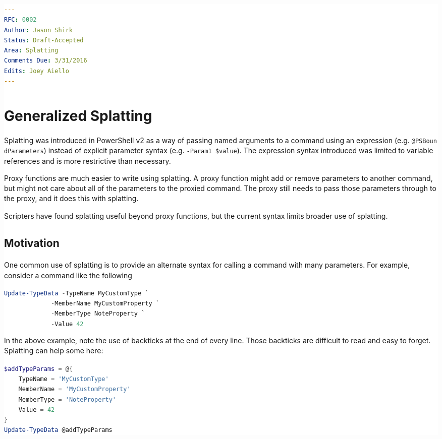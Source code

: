 ```yaml
---
RFC: 0002
Author: Jason Shirk
Status: Draft-Accepted
Area: Splatting
Comments Due: 3/31/2016
Edits: Joey Aiello
---
```


# Generalized Splatting

Splatting was introduced in PowerShell v2
as a way of passing named arguments to a command
using an expression (e.g. `@PSBoundParameters`)
instead of explicit parameter syntax (e.g. `-Param1 $value`).
The expression syntax introduced was limited
to variable references and is more restrictive than necessary.

Proxy functions are much easier to write using splatting.
A proxy function might add or remove parameters to another command,
but might not care about all of the parameters to the proxied command.
The proxy still needs to pass those parameters through to the proxy,
and it does this with splatting.

Scripters have found splatting useful beyond proxy functions,
but the current syntax limits broader use of splatting.

## Motivation

One common use of splatting is to provide an alternate syntax for calling a command with many parameters.
For example, consider a command like the following

```PowerShell
Update-TypeData -TypeName MyCustomType `
             -MemberName MyCustomProperty `
             -MemberType NoteProperty `
             -Value 42
```

In the above example, note the use of backticks at the end of every line.
Those backticks are difficult to read and easy to forget.
Splatting can help some here:

```PowerShell
$addTypeParams = @{
    TypeName = 'MyCustomType'
    MemberName = 'MyCustomProperty'
    MemberType = 'NoteProperty'
    Value = 42
}
Update-TypeData @addTypeParams
```
